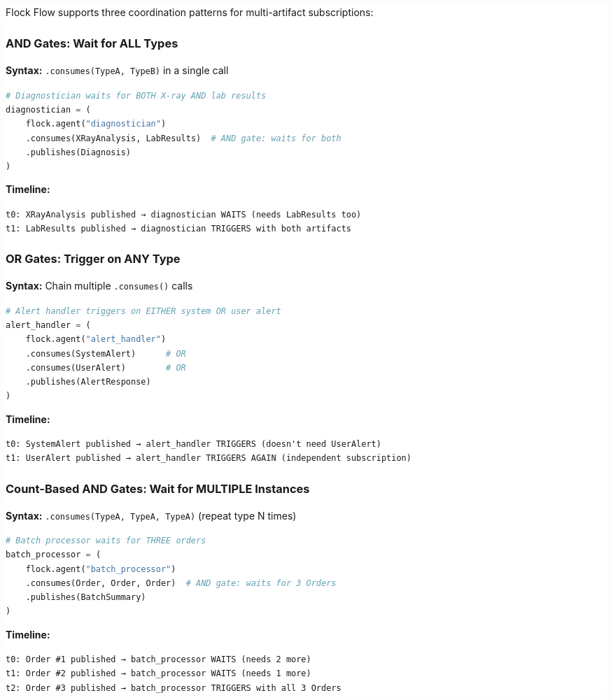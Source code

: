Flock Flow supports three coordination patterns for multi-artifact subscriptions:

### AND Gates: Wait for ALL Types

**Syntax:** `.consumes(TypeA, TypeB)` in a single call

```python
# Diagnostician waits for BOTH X-ray AND lab results
diagnostician = (
    flock.agent("diagnostician")
    .consumes(XRayAnalysis, LabResults)  # AND gate: waits for both
    .publishes(Diagnosis)
)
```

**Timeline:**
```
t0: XRayAnalysis published → diagnostician WAITS (needs LabResults too)
t1: LabResults published → diagnostician TRIGGERS with both artifacts
```

### OR Gates: Trigger on ANY Type

**Syntax:** Chain multiple `.consumes()` calls

```python
# Alert handler triggers on EITHER system OR user alert
alert_handler = (
    flock.agent("alert_handler")
    .consumes(SystemAlert)      # OR
    .consumes(UserAlert)        # OR
    .publishes(AlertResponse)
)
```

**Timeline:**
```
t0: SystemAlert published → alert_handler TRIGGERS (doesn't need UserAlert)
t1: UserAlert published → alert_handler TRIGGERS AGAIN (independent subscription)
```

### Count-Based AND Gates: Wait for MULTIPLE Instances

**Syntax:** `.consumes(TypeA, TypeA, TypeA)` (repeat type N times)

```python
# Batch processor waits for THREE orders
batch_processor = (
    flock.agent("batch_processor")
    .consumes(Order, Order, Order)  # AND gate: waits for 3 Orders
    .publishes(BatchSummary)
)
```

**Timeline:**
```
t0: Order #1 published → batch_processor WAITS (needs 2 more)
t1: Order #2 published → batch_processor WAITS (needs 1 more)
t2: Order #3 published → batch_processor TRIGGERS with all 3 Orders
```
